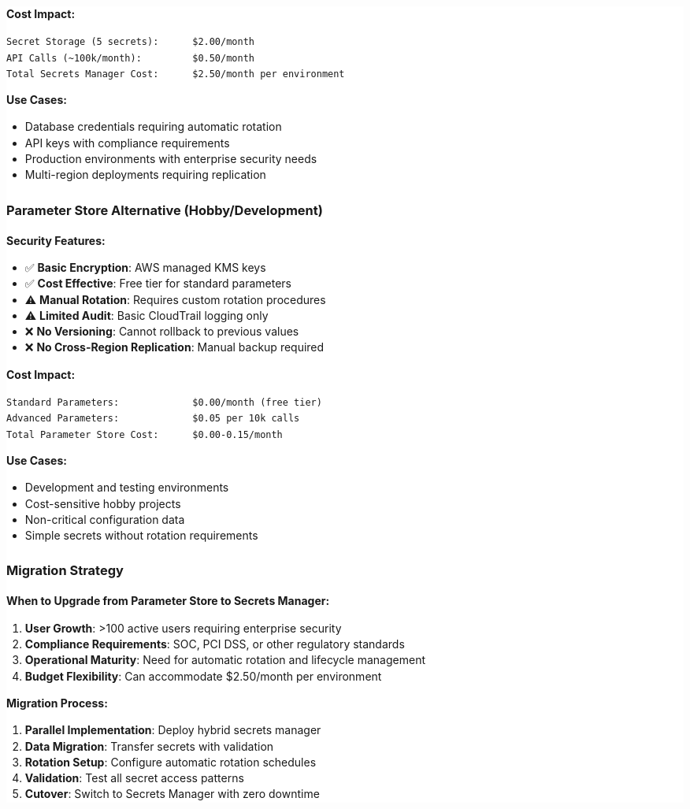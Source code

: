 **Cost Impact:**

```text
Secret Storage (5 secrets):      $2.00/month
API Calls (~100k/month):         $0.50/month
Total Secrets Manager Cost:      $2.50/month per environment
```

**Use Cases:**

- Database credentials requiring automatic rotation
- API keys with compliance requirements
- Production environments with enterprise security needs
- Multi-region deployments requiring replication

### Parameter Store Alternative (Hobby/Development)

**Security Features:**

- ✅ **Basic Encryption**: AWS managed KMS keys
- ✅ **Cost Effective**: Free tier for standard parameters
- ⚠️ **Manual Rotation**: Requires custom rotation procedures
- ⚠️ **Limited Audit**: Basic CloudTrail logging only
- ❌ **No Versioning**: Cannot rollback to previous values
- ❌ **No Cross-Region Replication**: Manual backup required

**Cost Impact:**

```text
Standard Parameters:             $0.00/month (free tier)
Advanced Parameters:             $0.05 per 10k calls
Total Parameter Store Cost:      $0.00-0.15/month
```

**Use Cases:**

- Development and testing environments
- Cost-sensitive hobby projects
- Non-critical configuration data
- Simple secrets without rotation requirements

### Migration Strategy

**When to Upgrade from Parameter Store to Secrets Manager:**

1. **User Growth**: >100 active users requiring enterprise security
2. **Compliance Requirements**: SOC, PCI DSS, or other regulatory standards
3. **Operational Maturity**: Need for automatic rotation and lifecycle management
4. **Budget Flexibility**: Can accommodate $2.50/month per environment

**Migration Process:**

1. **Parallel Implementation**: Deploy hybrid secrets manager
2. **Data Migration**: Transfer secrets with validation
3. **Rotation Setup**: Configure automatic rotation schedules
4. **Validation**: Test all secret access patterns
5. **Cutover**: Switch to Secrets Manager with zero downtime
